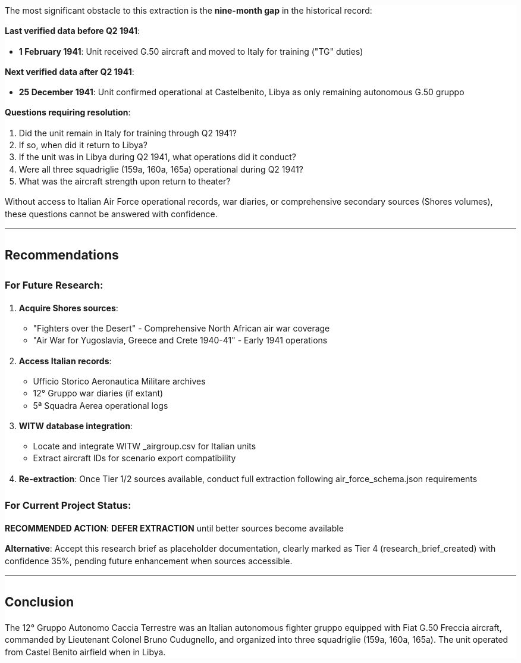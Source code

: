The most significant obstacle to this extraction is the **nine-month gap** in the historical record:

**Last verified data before Q2 1941**:
- **1 February 1941**: Unit received G.50 aircraft and moved to Italy for training ("TG" duties)

**Next verified data after Q2 1941**:
- **25 December 1941**: Unit confirmed operational at Castelbenito, Libya as only remaining autonomous G.50 gruppo

**Questions requiring resolution**:
1. Did the unit remain in Italy for training through Q2 1941?
2. If so, when did it return to Libya?
3. If the unit was in Libya during Q2 1941, what operations did it conduct?
4. Were all three squadriglie (159a, 160a, 165a) operational during Q2 1941?
5. What was the aircraft strength upon return to theater?

Without access to Italian Air Force operational records, war diaries, or comprehensive secondary sources (Shores volumes), these questions cannot be answered with confidence.

---

## Recommendations

### For Future Research:

1. **Acquire Shores sources**:
   - "Fighters over the Desert" - Comprehensive North African air war coverage
   - "Air War for Yugoslavia, Greece and Crete 1940-41" - Early 1941 operations

2. **Access Italian records**:
   - Ufficio Storico Aeronautica Militare archives
   - 12° Gruppo war diaries (if extant)
   - 5ª Squadra Aerea operational logs

3. **WITW database integration**:
   - Locate and integrate WITW _airgroup.csv for Italian units
   - Extract aircraft IDs for scenario export compatibility

4. **Re-extraction**: Once Tier 1/2 sources available, conduct full extraction following air_force_schema.json requirements

### For Current Project Status:

**RECOMMENDED ACTION**: **DEFER EXTRACTION** until better sources become available

**Alternative**: Accept this research brief as placeholder documentation, clearly marked as Tier 4 (research_brief_created) with confidence 35%, pending future enhancement when sources accessible.

---

## Conclusion

The 12° Gruppo Autonomo Caccia Terrestre was an Italian autonomous fighter gruppo equipped with Fiat G.50 Freccia aircraft, commanded by Lieutenant Colonel Bruno Cudugnello, and organized into three squadriglie (159a, 160a, 165a). The unit operated from Castel Benito airfield when in Libya.
